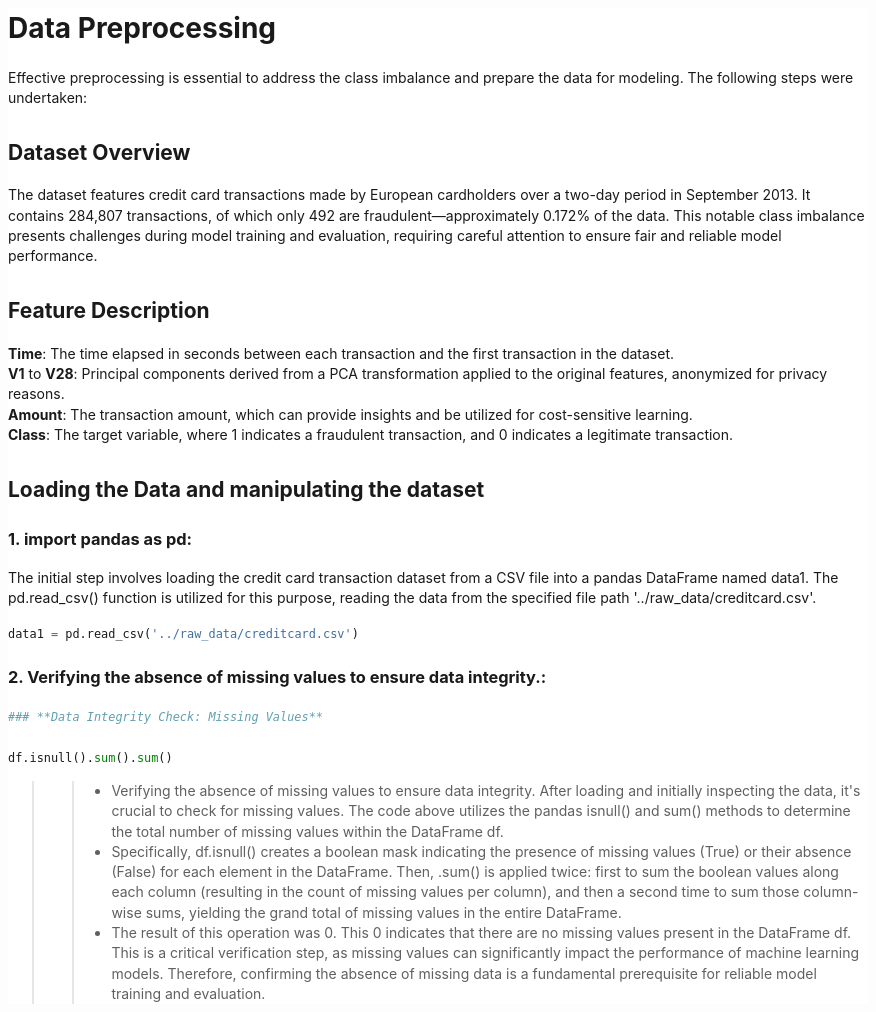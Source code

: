 # Data Preprocessing
Effective preprocessing is essential to address the class imbalance and prepare the data for modeling. The following steps were undertaken:

## Dataset Overview
The dataset features credit card transactions made by European cardholders over a two-day period in September 2013. It contains 284,807 transactions, of which only 492 are fraudulent—approximately 0.172% of the data. This notable class imbalance presents challenges during model training and evaluation, requiring careful attention to ensure fair and reliable model performance.

## Feature Description
**Time**: The time elapsed in seconds between each transaction and the first transaction in the dataset.<br>
**V1** to **V28**: Principal components derived from a PCA transformation applied to the original features, anonymized for privacy reasons.<br>
**Amount**: The transaction amount, which can provide insights and be utilized for cost-sensitive learning.<br>
**Class**: The target variable, where 1 indicates a fraudulent transaction, and 0 indicates a legitimate transaction.<br>

## Loading the Data and manipulating the dataset

### **1. import pandas as pd**:
The initial step involves loading the credit card transaction dataset from a CSV file into a pandas DataFrame named data1. The pd.read_csv() function is utilized for this purpose, reading the data from the specified file path '../raw_data/creditcard.csv'.

```python
data1 = pd.read_csv('../raw_data/creditcard.csv')
```
### **2. Verifying the absence of missing values to ensure data integrity.**:

```python
### **Data Integrity Check: Missing Values**

df.isnull().sum().sum()
```

>> - Verifying the absence of missing values to ensure data integrity.
After loading and initially inspecting the data, it's crucial to check for missing values. The code above utilizes the pandas isnull() and sum() methods to determine the total number of missing values within the DataFrame df.
>> - Specifically, df.isnull() creates a boolean mask indicating the presence of missing values (True) or their absence (False) for each element in the DataFrame. Then, .sum() is applied twice: first to sum the boolean values along each column (resulting in the count of missing values per column), and then a second time to sum those column-wise sums, yielding the grand total of missing values in the entire DataFrame.
>> - The result of this operation was 0. This 0 indicates that there are no missing values present in the DataFrame df. This is a critical verification step, as missing values can significantly impact the performance of machine learning models. Therefore, confirming the absence of missing data is a fundamental prerequisite for reliable model training and evaluation.
